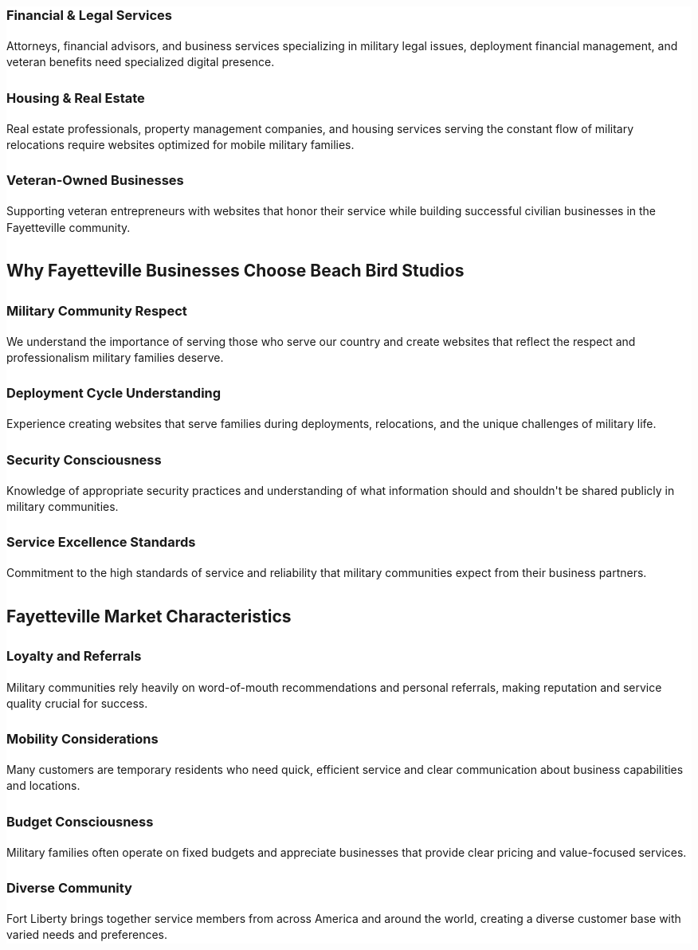 ### Financial & Legal Services
Attorneys, financial advisors, and business services specializing in military legal issues, deployment financial management, and veteran benefits need specialized digital presence.

### Housing & Real Estate
Real estate professionals, property management companies, and housing services serving the constant flow of military relocations require websites optimized for mobile military families.

### Veteran-Owned Businesses
Supporting veteran entrepreneurs with websites that honor their service while building successful civilian businesses in the Fayetteville community.

## Why Fayetteville Businesses Choose Beach Bird Studios

### Military Community Respect
We understand the importance of serving those who serve our country and create websites that reflect the respect and professionalism military families deserve.

### Deployment Cycle Understanding
Experience creating websites that serve families during deployments, relocations, and the unique challenges of military life.

### Security Consciousness
Knowledge of appropriate security practices and understanding of what information should and shouldn't be shared publicly in military communities.

### Service Excellence Standards
Commitment to the high standards of service and reliability that military communities expect from their business partners.

## Fayetteville Market Characteristics

### Loyalty and Referrals
Military communities rely heavily on word-of-mouth recommendations and personal referrals, making reputation and service quality crucial for success.

### Mobility Considerations
Many customers are temporary residents who need quick, efficient service and clear communication about business capabilities and locations.

### Budget Consciousness
Military families often operate on fixed budgets and appreciate businesses that provide clear pricing and value-focused services.

### Diverse Community
Fort Liberty brings together service members from across America and around the world, creating a diverse customer base with varied needs and preferences.
